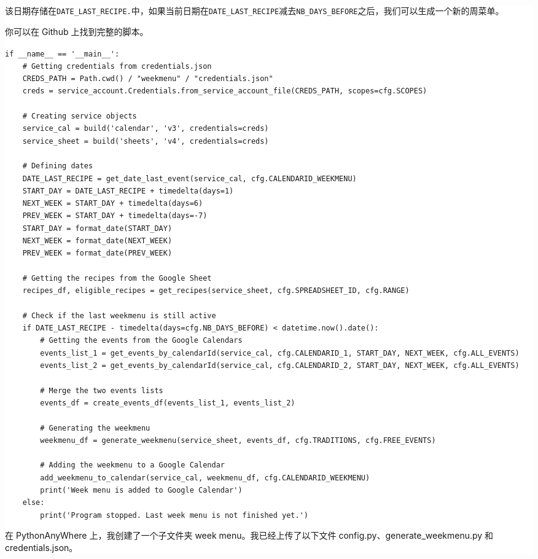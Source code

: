 该日期存储在`DATE_LAST_RECIPE.`中，如果当前日期在`DATE_LAST_RECIPE`减去`NB_DAYS_BEFORE`之后，我们可以生成一个新的周菜单。

你可以在 Github 上找到完整的脚本。

```
if __name__ == '__main__':
    # Getting credentials from credentials.json
    CREDS_PATH = Path.cwd() / "weekmenu" / "credentials.json"
    creds = service_account.Credentials.from_service_account_file(CREDS_PATH, scopes=cfg.SCOPES)

    # Creating service objects
    service_cal = build('calendar', 'v3', credentials=creds)
    service_sheet = build('sheets', 'v4', credentials=creds)

    # Defining dates
    DATE_LAST_RECIPE = get_date_last_event(service_cal, cfg.CALENDARID_WEEKMENU) 
    START_DAY = DATE_LAST_RECIPE + timedelta(days=1)
    NEXT_WEEK = START_DAY + timedelta(days=6)
    PREV_WEEK = START_DAY + timedelta(days=-7)
    START_DAY = format_date(START_DAY)
    NEXT_WEEK = format_date(NEXT_WEEK)
    PREV_WEEK = format_date(PREV_WEEK)

    # Getting the recipes from the Google Sheet
    recipes_df, eligible_recipes = get_recipes(service_sheet, cfg.SPREADSHEET_ID, cfg.RANGE)

    # Check if the last weekmenu is still active
    if DATE_LAST_RECIPE - timedelta(days=cfg.NB_DAYS_BEFORE) < datetime.now().date():
        # Getting the events from the Google Calendars
        events_list_1 = get_events_by_calendarId(service_cal, cfg.CALENDARID_1, START_DAY, NEXT_WEEK, cfg.ALL_EVENTS)
        events_list_2 = get_events_by_calendarId(service_cal, cfg.CALENDARID_2, START_DAY, NEXT_WEEK, cfg.ALL_EVENTS)

        # Merge the two events lists
        events_df = create_events_df(events_list_1, events_list_2)

        # Generating the weekmenu
        weekmenu_df = generate_weekmenu(service_sheet, events_df, cfg.TRADITIONS, cfg.FREE_EVENTS)

        # Adding the weekmenu to a Google Calendar
        add_weekmenu_to_calendar(service_cal, weekmenu_df, cfg.CALENDARID_WEEKMENU)
        print('Week menu is added to Google Calendar')
    else:
        print('Program stopped. Last week menu is not finished yet.')
```

在 PythonAnyWhere 上，我创建了一个子文件夹 week menu。我已经上传了以下文件 config.py、generate_weekmenu.py 和 credentials.json。
